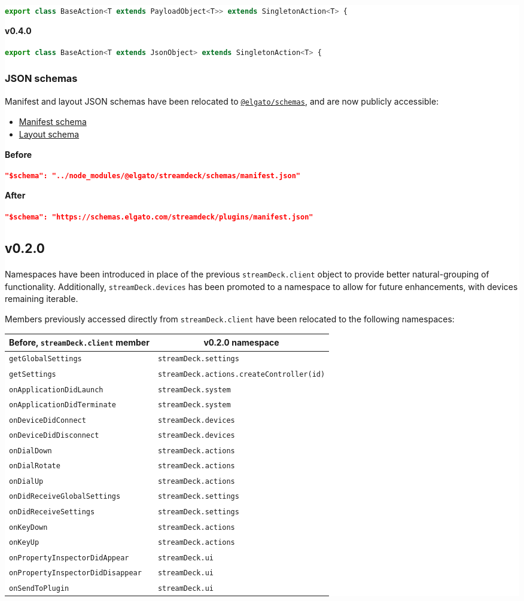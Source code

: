 ```ts
export class BaseAction<T extends PayloadObject<T>> extends SingletonAction<T> {
```

**v0.4.0**

```ts
export class BaseAction<T extends JsonObject> extends SingletonAction<T> {
```

### JSON schemas

Manifest and layout JSON schemas have been relocated to [`@elgato/schemas`](https://github.com/elgatosf/schemas), and are now publicly accessible:

- [Manifest schema](https://schemas.elgato.com/streamdeck/plugins/manifest.json)
- [Layout schema](https://schemas.elgato.com/streamdeck/plugins/layout.json)

**Before**

```json
"$schema": "../node_modules/@elgato/streamdeck/schemas/manifest.json"
```

**After**

```json
"$schema": "https://schemas.elgato.com/streamdeck/plugins/manifest.json"
```

## <a id="v0-2-0"></a>v0.2.0

Namespaces have been introduced in place of the previous `streamDeck.client` object to provide better natural-grouping of functionality. Additionally, `streamDeck.devices` has been promoted to a namespace to allow for future enhancements, with devices remaining iterable.

Members previously accessed directly from `streamDeck.client` have been relocated to the following namespaces:

| Before, `streamDeck.client` member | v0.2.0 namespace                          |
| ---------------------------------- | ----------------------------------------- |
| `getGlobalSettings`                | `streamDeck.settings`                     |
| `getSettings`                      | `streamDeck.actions.createController(id)` |
| `onApplicationDidLaunch`           | `streamDeck.system`                       |
| `onApplicationDidTerminate`        | `streamDeck.system`                       |
| `onDeviceDidConnect`               | `streamDeck.devices`                      |
| `onDeviceDidDisconnect`            | `streamDeck.devices`                      |
| `onDialDown`                       | `streamDeck.actions`                      |
| `onDialRotate`                     | `streamDeck.actions`                      |
| `onDialUp`                         | `streamDeck.actions`                      |
| `onDidReceiveGlobalSettings`       | `streamDeck.settings`                     |
| `onDidReceiveSettings`             | `streamDeck.settings`                     |
| `onKeyDown`                        | `streamDeck.actions`                      |
| `onKeyUp`                          | `streamDeck.actions`                      |
| `onPropertyInspectorDidAppear`     | `streamDeck.ui`                           |
| `onPropertyInspectorDidDisappear`  | `streamDeck.ui`                           |
| `onSendToPlugin`                   | `streamDeck.ui`                           |